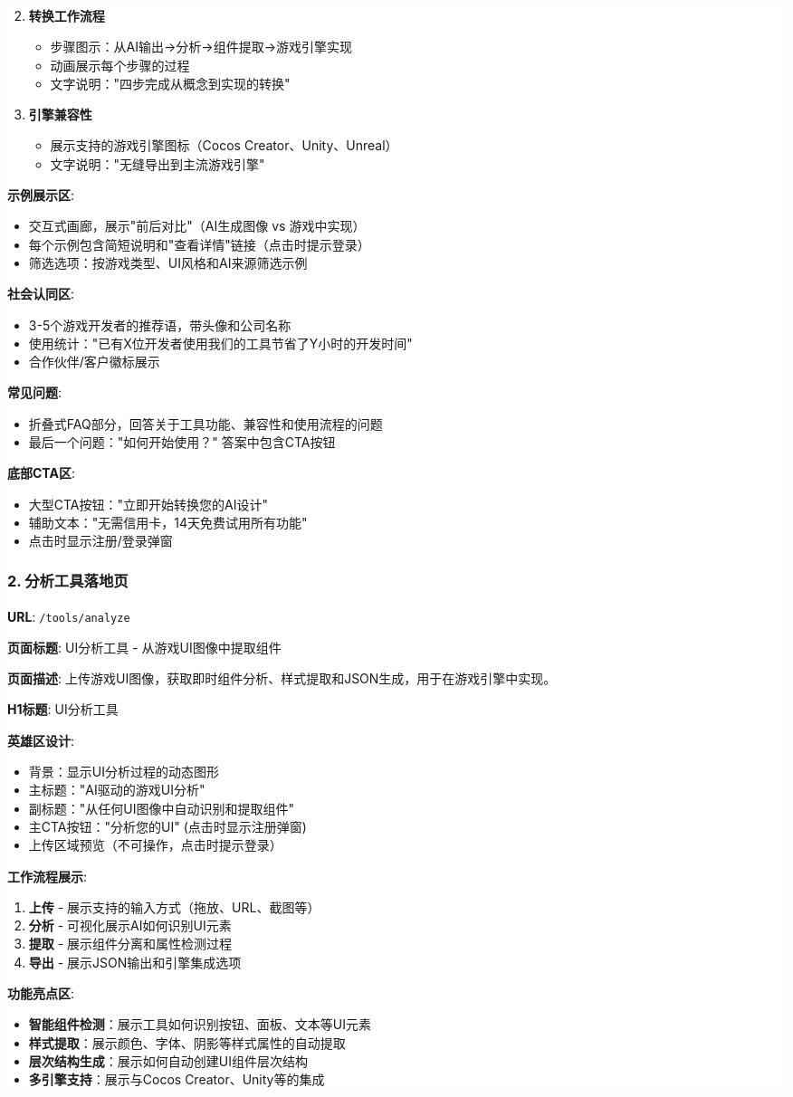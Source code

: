 2. **转换工作流程**
   - 步骤图示：从AI输出→分析→组件提取→游戏引擎实现
   - 动画展示每个步骤的过程
   - 文字说明："四步完成从概念到实现的转换"

3. **引擎兼容性**
   - 展示支持的游戏引擎图标（Cocos Creator、Unity、Unreal）
   - 文字说明："无缝导出到主流游戏引擎"

**示例展示区**:
- 交互式画廊，展示"前后对比"（AI生成图像 vs 游戏中实现）
- 每个示例包含简短说明和"查看详情"链接（点击时提示登录）
- 筛选选项：按游戏类型、UI风格和AI来源筛选示例

**社会认同区**:
- 3-5个游戏开发者的推荐语，带头像和公司名称
- 使用统计："已有X位开发者使用我们的工具节省了Y小时的开发时间"
- 合作伙伴/客户徽标展示

**常见问题**:
- 折叠式FAQ部分，回答关于工具功能、兼容性和使用流程的问题
- 最后一个问题："如何开始使用？" 答案中包含CTA按钮

**底部CTA区**:
- 大型CTA按钮："立即开始转换您的AI设计"
- 辅助文本："无需信用卡，14天免费试用所有功能"
- 点击时显示注册/登录弹窗

### 2. 分析工具落地页

**URL**: `/tools/analyze`

**页面标题**: UI分析工具 - 从游戏UI图像中提取组件

**页面描述**: 上传游戏UI图像，获取即时组件分析、样式提取和JSON生成，用于在游戏引擎中实现。

**H1标题**: UI分析工具

**英雄区设计**:
- 背景：显示UI分析过程的动态图形
- 主标题："AI驱动的游戏UI分析"
- 副标题："从任何UI图像中自动识别和提取组件"
- 主CTA按钮："分析您的UI" (点击时显示注册弹窗)
- 上传区域预览（不可操作，点击时提示登录）

**工作流程展示**:
1. **上传** - 展示支持的输入方式（拖放、URL、截图等）
2. **分析** - 可视化展示AI如何识别UI元素
3. **提取** - 展示组件分离和属性检测过程
4. **导出** - 展示JSON输出和引擎集成选项

**功能亮点区**:
- **智能组件检测**：展示工具如何识别按钮、面板、文本等UI元素
- **样式提取**：展示颜色、字体、阴影等样式属性的自动提取
- **层次结构生成**：展示如何自动创建UI组件层次结构
- **多引擎支持**：展示与Cocos Creator、Unity等的集成
